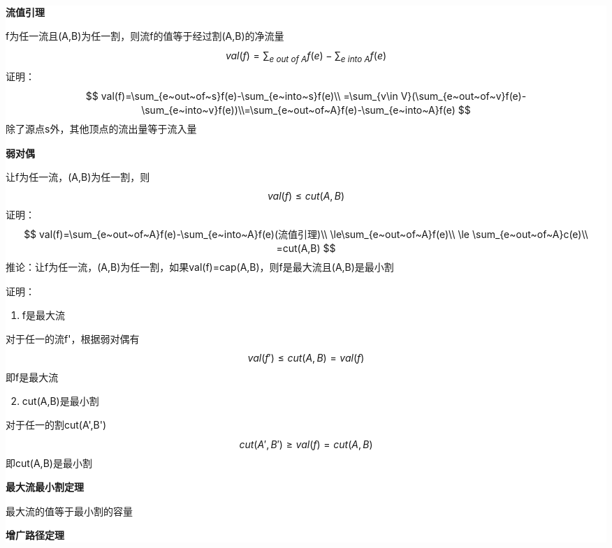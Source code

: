**流值引理**

f为任一流且(A,B)为任一割，则流f的值等于经过割(A,B)的净流量
$$
val(f)=\sum_{e~out~of~A}f(e)-\sum_{e~into~A}f(e)
$$
证明：
$$
val(f)=\sum_{e~out~of~s}f(e)-\sum_{e~into~s}f(e)\\
=\sum_{v\in V}(\sum_{e~out~of~v}f(e)-\sum_{e~into~v}f(e))\\=\sum_{e~out~of~A}f(e)-\sum_{e~into~A}f(e)
$$
除了源点s外，其他顶点的流出量等于流入量



**弱对偶**

让f为任一流，(A,B)为任一割，则
$$
val(f)\le cut(A,B)
$$
证明：
$$
val(f)=\sum_{e~out~of~A}f(e)-\sum_{e~into~A}f(e)(流值引理)\\
\le\sum_{e~out~of~A}f(e)\\
\le \sum_{e~out~of~A}c(e)\\
=cut(A,B)
$$
推论：让f为任一流，(A,B)为任一割，如果val(f)=cap(A,B)，则f是最大流且(A,B)是最小割

证明：

1. f是最大流

对于任一的流f'，根据弱对偶有
$$
val(f')\le cut(A,B)=val(f)
$$
即f是最大流

2. cut(A,B)是最小割

对于任一的割cut(A',B')
$$
cut(A',B')\ge val(f)=cut(A,B)
$$
即cut(A,B)是最小割



**最大流最小割定理**

最大流的值等于最小割的容量



**增广路径定理**
